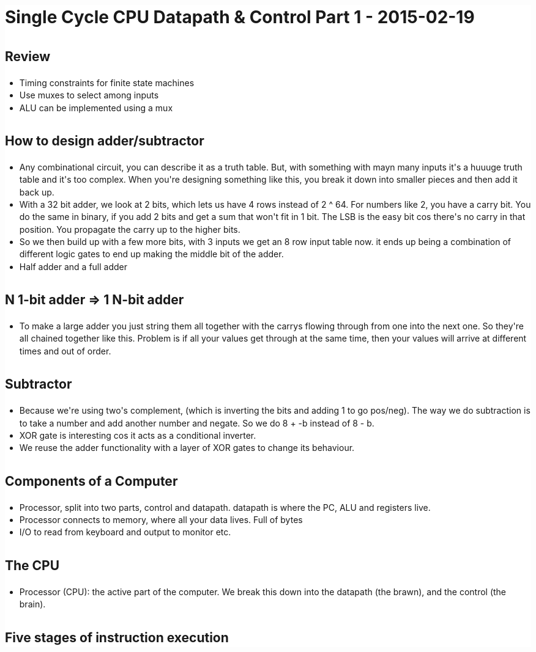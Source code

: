 # Single Cycle CPU Datapath & Control Part 1 - 2015-02-19

## Review

- Timing constraints for finite state machines
- Use muxes to select among inputs
- ALU can be implemented using a mux

## How to design adder/subtractor

- Any combinational circuit, you can describe it as a truth table. But, with something with mayn many inputs it's a huuuge truth table and it's too complex. When you're designing something like this, you break it down into smaller pieces and then add it back up.
- With a 32 bit adder, we look at 2 bits, which lets us have 4 rows instead of 2 ^ 64. For numbers like 2, you have a carry bit. You do the same in binary, if you add 2 bits and get a sum that won't fit in 1 bit. The LSB is the easy bit cos there's no carry in that position. You propagate the carry up to the higher bits.
- So we then build up with a few more bits, with 3 inputs we get an 8 row input table now. it ends up being a combination of different logic gates to end up making the middle bit of the adder.
- Half adder and a full adder

## N 1-bit adder => 1 N-bit adder

- To make a large adder you just string them all together with the carrys flowing through from one into the next one. So they're all chained together like this. Problem is if all your values get through at the same time, then your values will arrive at different times and out of order.

## Subtractor

- Because we're using two's complement, (which is inverting the bits and adding 1 to go pos/neg). The way we do subtraction is to take a number and add another number and negate. So we do 8 + -b instead of 8 - b.
- XOR gate is interesting cos it acts as a conditional inverter.
- We reuse the adder functionality with a layer of XOR gates to change its behaviour.

## Components of a Computer

- Processor, split into two parts, control and datapath. datapath is where the PC, ALU and registers live.
- Processor connects to memory, where all your data lives. Full of bytes
- I/O to read from keyboard and output to monitor etc.

## The CPU

- Processor (CPU): the active part of the computer. We break this down into the datapath (the brawn), and the control (the brain).

## Five stages of instruction execution
